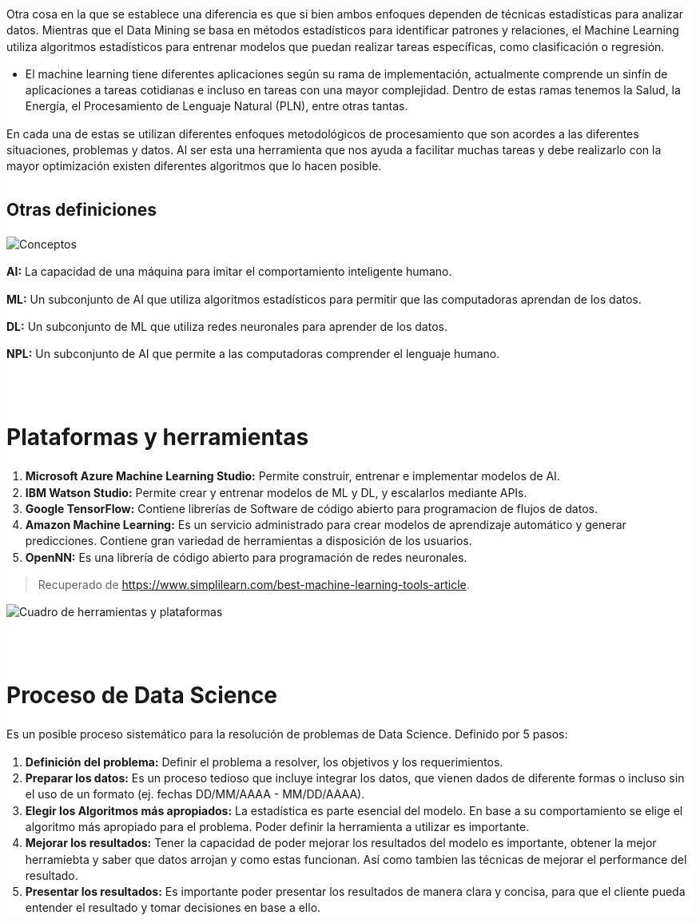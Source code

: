 Otra cosa en la que se establece una diferencia es que si bien ambos enfoques dependen de técnicas estadísticas para analizar datos. Mientras que el Data Mining se basa en métodos estadísticos para identificar patrones y relaciones, el Machine Learning utiliza algoritmos estadísticos para entrenar modelos que puedan realizar tareas específicas, como clasificación o regresión.

* El machine learning tiene diferentes aplicaciones según su rama de implementación, actualmente comprende un sinfín de aplicaciones a tareas cotidianas e incluso en tareas con una mayor complejidad. Dentro de estas ramas tenemos la Salud, la Energía, el Procesamiento de Lenguaje Natural (PLN), entre otras tantas.

En cada una de estas se utilizan diferentes enfoques metodológicos de procesamiento que son acordes a las diferentes situaciones, problemas y datos. Al ser esta una herramienta que nos ayuda a facilitar muchas tareas y debe realizarlo con la mayor optimización existen diferentes algoritmos que lo hacen posible.

## Otras definiciones

![Conceptos](https://github.com/jumpert/InteligenciaArtificial1/assets/88668277/8f3c54e1-6fb0-480a-9b3a-e59308c57ac6)

**AI:** La capacidad de una máquina para imitar el comportamiento inteligente humano.

**ML:** Un subconjunto de AI que utiliza algoritmos estadísticos para permitir que las computadoras aprendan de los datos.

**DL:** Un subconjunto de ML que utiliza redes neuronales para aprender de los datos.

**NPL:** Un subconjunto de AI que permite a las computadoras comprender el lenguaje humano.

</br>

# Plataformas y herramientas

1. **Microsoft Azure Machine Learning Studio:** Permite construir, entrenar e implementar modelos de AI.
2. **IBM Watson Studio:** Permite crear y entrenar modelos de ML y DL, y escalarlos mediante APIs.
3. **Google TensorFlow:** Contiene librerías de Software de código abierto para programacion de flujos de datos.
4. **Amazon Machine Learning:** Es un servicio administrado para crear modelos de aprendizaje automático y generar predicciones. Contiene gran variedad de herramientas a disposición de los usuarios.
5. **OpenNN:** Es una librería de código abierto para programación de redes neuronales.

> Recuperado de https://www.simplilearn.com/best-machine-learning-tools-article.

![Cuadro de herramientas y plataformas](https://github.com/jumpert/InteligenciaArtificial1/assets/88668277/9383368e-e419-4d45-a223-7a0434e859b8)

</br>

# Proceso de Data Science

Es un posible proceso sistemático para la resolución de problemas de Data Science. Definido por 5 pasos:
1. **Definición del problema:** Definir el problema a resolver, los objetivos y los requerimientos.
2. **Preparar los datos:** Es un proceso tedioso que incluye integrar los datos, que vienen dados de diferente formas o incluso sin el uso de un formato (ej. fechas DD/MM/AAAA - MM/DD/AAAA).
3. **Elegir los Algoritmos más apropiados:** La estadística es parte esencial del modelo. En base a su comportamiento se elige el algoritmo más apropiado para el problema. Poder definir la herramienta a utilizar es importante.
4. **Mejorar los resultados:** Tener la capacidad de poder mejorar los resultados del modelo es importante, obtener la mejor herramiebta y saber que datos arrojan y como estas funcionan. Así como tambien las técnicas de mejorar el performance del resultado.
5. **Presentar los resultados:** Es importante poder presentar los resultados de manera clara y concisa, para que el cliente pueda entender el resultado y tomar decisiones en base a ello.
